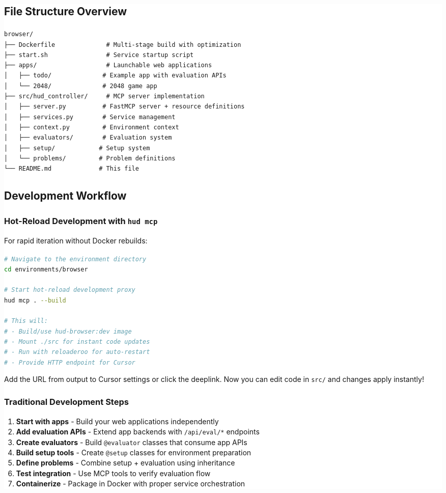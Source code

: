 ```
```

## File Structure Overview

```
browser/
├── Dockerfile              # Multi-stage build with optimization
├── start.sh                # Service startup script
├── apps/                   # Launchable web applications
│   ├── todo/              # Example app with evaluation APIs
│   └── 2048/              # 2048 game app
├── src/hud_controller/     # MCP server implementation
│   ├── server.py          # FastMCP server + resource definitions
│   ├── services.py        # Service management
│   ├── context.py         # Environment context
│   ├── evaluators/        # Evaluation system
│   ├── setup/            # Setup system
│   └── problems/         # Problem definitions
└── README.md             # This file
```

## Development Workflow

### Hot-Reload Development with `hud mcp`

For rapid iteration without Docker rebuilds:

```bash
# Navigate to the environment directory
cd environments/browser

# Start hot-reload development proxy
hud mcp . --build

# This will:
# - Build/use hud-browser:dev image
# - Mount ./src for instant code updates
# - Run with reloaderoo for auto-restart
# - Provide HTTP endpoint for Cursor
```

Add the URL from output to Cursor settings or click the deeplink. Now you can edit code in `src/` and changes apply instantly!

### Traditional Development Steps

1. **Start with apps** - Build your web applications independently
2. **Add evaluation APIs** - Extend app backends with `/api/eval/*` endpoints
3. **Create evaluators** - Build `@evaluator` classes that consume app APIs
4. **Build setup tools** - Create `@setup` classes for environment preparation
5. **Define problems** - Combine setup + evaluation using inheritance
6. **Test integration** - Use MCP tools to verify evaluation flow
7. **Containerize** - Package in Docker with proper service orchestration
